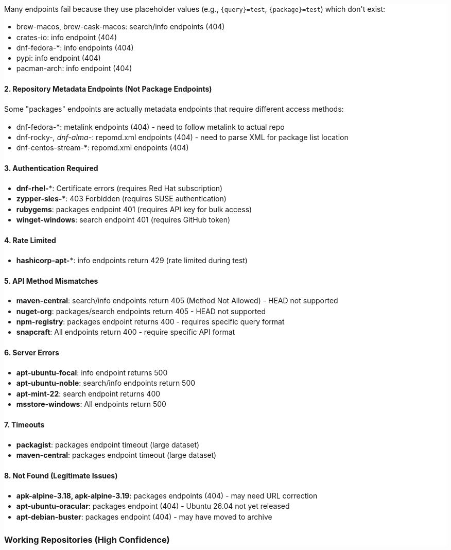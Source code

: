 Many endpoints fail because they use placeholder values (e.g., `{query}=test`, `{package}=test`) which don't exist:

- brew-macos, brew-cask-macos: search/info endpoints (404)
- crates-io: info endpoint (404)
- dnf-fedora-*: info endpoints (404)
- pypi: info endpoint (404)
- pacman-arch: info endpoint (404)

#### 2. Repository Metadata Endpoints (Not Package Endpoints)

Some "packages" endpoints are actually metadata endpoints that require different access methods:

- dnf-fedora-*: metalink endpoints (404) - need to follow metalink to actual repo
- dnf-rocky-*, dnf-alma-*: repomd.xml endpoints (404) - need to parse XML for package list location
- dnf-centos-stream-*: repomd.xml endpoints (404)

#### 3. Authentication Required

- **dnf-rhel-***: Certificate errors (requires Red Hat subscription)
- **zypper-sles-***: 403 Forbidden (requires SUSE authentication)
- **rubygems**: packages endpoint 401 (requires API key for bulk access)
- **winget-windows**: search endpoint 401 (requires GitHub token)

#### 4. Rate Limited

- **hashicorp-apt-***: info endpoints return 429 (rate limited during test)

#### 5. API Method Mismatches

- **maven-central**: search/info endpoints return 405 (Method Not Allowed) - HEAD not supported
- **nuget-org**: packages/search endpoints return 405 - HEAD not supported
- **npm-registry**: packages endpoint returns 400 - requires specific query format
- **snapcraft**: All endpoints return 400 - require specific API format

#### 6. Server Errors

- **apt-ubuntu-focal**: info endpoint returns 500
- **apt-ubuntu-noble**: search/info endpoints return 500
- **apt-mint-22**: search endpoint returns 400
- **msstore-windows**: All endpoints return 500

#### 7. Timeouts

- **packagist**: packages endpoint timeout (large dataset)
- **maven-central**: packages endpoint timeout (large dataset)

#### 8. Not Found (Legitimate Issues)

- **apk-alpine-3.18, apk-alpine-3.19**: packages endpoints (404) - may need URL correction
- **apt-ubuntu-oracular**: packages endpoint (404) - Ubuntu 26.04 not yet released
- **apt-debian-buster**: packages endpoint (404) - may have moved to archive

### Working Repositories (High Confidence)
